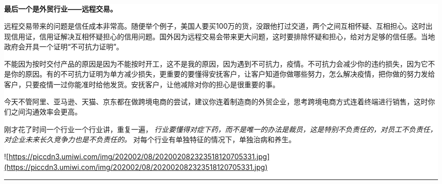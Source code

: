  **最后一个是外贸行业——远程交易。**

远程交易带来的问题是信任成本非常高。随便举个例子，美国人要买100万的货，没跟他打过交道，两个之间互相怀疑、互相担心。这时出现信用证，信用证解决互相怀疑担心的信用问题。国外因为远程交易会带来更大问题，这时要排除怀疑和担心，给对方足够的信任感。当地政府会开具一个证明“不可抗力证明”。

不能因为按时交付产品的原因是因为不能按时开工，这不是我的原因，因为遇到不可抗力，疫情。不可抗力会减少你的违约损失，因为它不是你的原因。有的不可抗力证明为单方减少损失，更重要的要懂得安抚客户，让客户知道你做哪些努力，怎么解决疫情，把你做的努力发给客户，只要疫情一过你能准时给他发货。安抚客户，让他减除对你的担心是很重要的事。

今天不管阿里、亚马逊、天猫、京东都在做跨境电商的尝试，建议你连着制造商的外贸企业，思考跨境电商方式连着终端进行销售，这时你们之间沟通效率会更高。

刚才花了时间一个行业一个行业讲，重复一遍， *行业要懂得对症下药，而不是唯一的办法是裁员，这是特别不负责任的，对员工不负责任，对企业未来长久竞争力也是不负责任的。* 对每个行业有单独特征的情况下，单独治病和养生。

![https://piccdn3.umiwi.com/img/202002/08/202002082323518120705331.jpg](https://piccdn3.umiwi.com/img/202002/08/202002082323518120705331.jpg)

---
